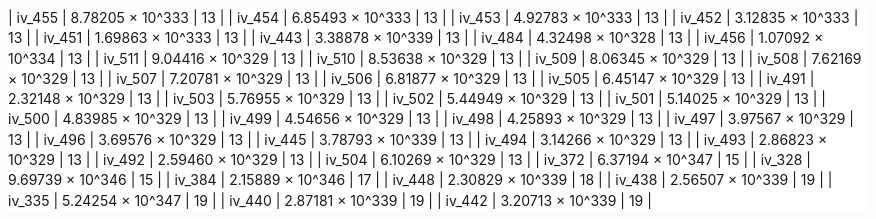 | iv_455 | 8.78205 × 10^333 | 13 |
| iv_454 | 6.85493 × 10^333 | 13 |
| iv_453 | 4.92783 × 10^333 | 13 |
| iv_452 | 3.12835 × 10^333 | 13 |
| iv_451 | 1.69863 × 10^333 | 13 |
| iv_443 | 3.38878 × 10^339 | 13 |
| iv_484 | 4.32498 × 10^328 | 13 |
| iv_456 | 1.07092 × 10^334 | 13 |
| iv_511 | 9.04416 × 10^329 | 13 |
| iv_510 | 8.53638 × 10^329 | 13 |
| iv_509 | 8.06345 × 10^329 | 13 |
| iv_508 | 7.62169 × 10^329 | 13 |
| iv_507 | 7.20781 × 10^329 | 13 |
| iv_506 | 6.81877 × 10^329 | 13 |
| iv_505 | 6.45147 × 10^329 | 13 |
| iv_491 | 2.32148 × 10^329 | 13 |
| iv_503 | 5.76955 × 10^329 | 13 |
| iv_502 | 5.44949 × 10^329 | 13 |
| iv_501 | 5.14025 × 10^329 | 13 |
| iv_500 | 4.83985 × 10^329 | 13 |
| iv_499 | 4.54656 × 10^329 | 13 |
| iv_498 | 4.25893 × 10^329 | 13 |
| iv_497 | 3.97567 × 10^329 | 13 |
| iv_496 | 3.69576 × 10^329 | 13 |
| iv_445 | 3.78793 × 10^339 | 13 |
| iv_494 | 3.14266 × 10^329 | 13 |
| iv_493 | 2.86823 × 10^329 | 13 |
| iv_492 | 2.59460 × 10^329 | 13 |
| iv_504 | 6.10269 × 10^329 | 13 |
| iv_372 | 6.37194 × 10^347 | 15 |
| iv_328 | 9.69739 × 10^346 | 15 |
| iv_384 | 2.15889 × 10^346 | 17 |
| iv_448 | 2.30829 × 10^339 | 18 |
| iv_438 | 2.56507 × 10^339 | 19 |
| iv_335 | 5.24254 × 10^347 | 19 |
| iv_440 | 2.87181 × 10^339 | 19 |
| iv_442 | 3.20713 × 10^339 | 19 |